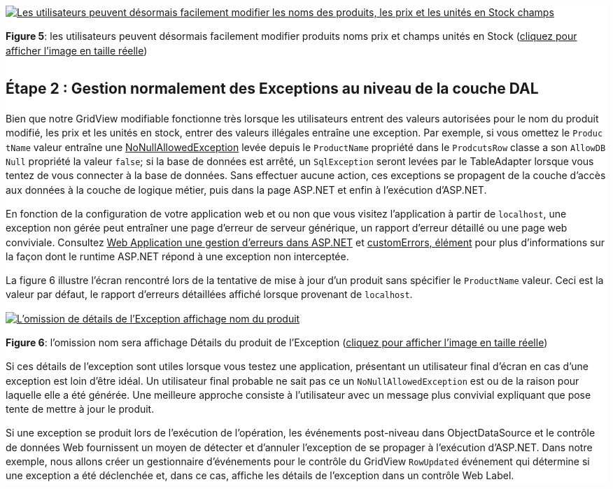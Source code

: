 
[![Les utilisateurs peuvent désormais facilement modifier les noms des produits, les prix et les unités en Stock champs](handling-bll-and-dal-level-exceptions-in-an-asp-net-page-cs/_static/image14.png)](handling-bll-and-dal-level-exceptions-in-an-asp-net-page-cs/_static/image13.png)

**Figure 5**: les utilisateurs peuvent désormais facilement modifier produits noms prix et champs unités en Stock ([cliquez pour afficher l’image en taille réelle](handling-bll-and-dal-level-exceptions-in-an-asp-net-page-cs/_static/image15.png))


## <a name="step-2-gracefully-handling-dal-level-exceptions"></a>Étape 2 : Gestion normalement des Exceptions au niveau de la couche DAL

Bien que notre GridView modifiable fonctionne très lorsque les utilisateurs entrent des valeurs autorisées pour le nom du produit modifié, les prix et les unités en stock, entrer des valeurs illégales entraîne une exception. Par exemple, si vous omettez le `ProductName` valeur entraîne une [NoNullAllowedException](https://msdn.microsoft.com/library/default.asp?url=/library/cpref/html/frlrfsystemdatanonullallowedexceptionclasstopic.asp) levée depuis le `ProductName` propriété dans le `ProdcutsRow` classe a son `AllowDBNull` propriété la valeur `false`; si la base de données est arrêté, un `SqlException` seront levées par le TableAdapter lorsque vous tentez de vous connecter à la base de données. Sans effectuer aucune action, ces exceptions se propagent de la couche d’accès aux données à la couche de logique métier, puis dans la page ASP.NET et enfin à l’exécution d’ASP.NET.

En fonction de la configuration de votre application web et ou non que vous visitez l’application à partir de `localhost`, une exception non gérée peut entraîner une page d’erreur de serveur générique, un rapport d’erreur détaillé ou une page web conviviale. Consultez [Web Application une gestion d’erreurs dans ASP.NET](http://www.15seconds.com/issue/030102.htm) et [customErrors, élément](https://msdn.microsoft.com/library/h0hfz6fc(VS.80).aspx) pour plus d’informations sur la façon dont le runtime ASP.NET répond à une exception non interceptée.

La figure 6 illustre l’écran rencontré lors de la tentative de mise à jour d’un produit sans spécifier le `ProductName` valeur. Ceci est la valeur par défaut, le rapport d’erreurs détaillées affiché lorsque provenant de `localhost`.


[![L’omission de détails de l’Exception affichage nom du produit](handling-bll-and-dal-level-exceptions-in-an-asp-net-page-cs/_static/image17.png)](handling-bll-and-dal-level-exceptions-in-an-asp-net-page-cs/_static/image16.png)

**Figure 6**: l’omission nom sera affichage Détails du produit de l’Exception ([cliquez pour afficher l’image en taille réelle](handling-bll-and-dal-level-exceptions-in-an-asp-net-page-cs/_static/image18.png))


Si ces détails de l’exception sont utiles lorsque vous testez une application, présentant un utilisateur final d’écran en cas d’une exception est loin d’être idéal. Un utilisateur final probable ne sait pas ce un `NoNullAllowedException` est ou de la raison pour laquelle elle a été générée. Une meilleure approche consiste à l’utilisateur avec un message plus convivial expliquant que pose tente de mettre à jour le produit.

Si une exception se produit lors de l’exécution de l’opération, les événements post-niveau dans ObjectDataSource et le contrôle de données Web fournissent un moyen de détecter et d’annuler l’exception de se propager à l’exécution d’ASP.NET. Dans notre exemple, nous allons créer un gestionnaire d’événements pour le contrôle du GridView `RowUpdated` événement qui détermine si une exception a été déclenchée et, dans ce cas, affiche les détails de l’exception dans un contrôle Web Label.
